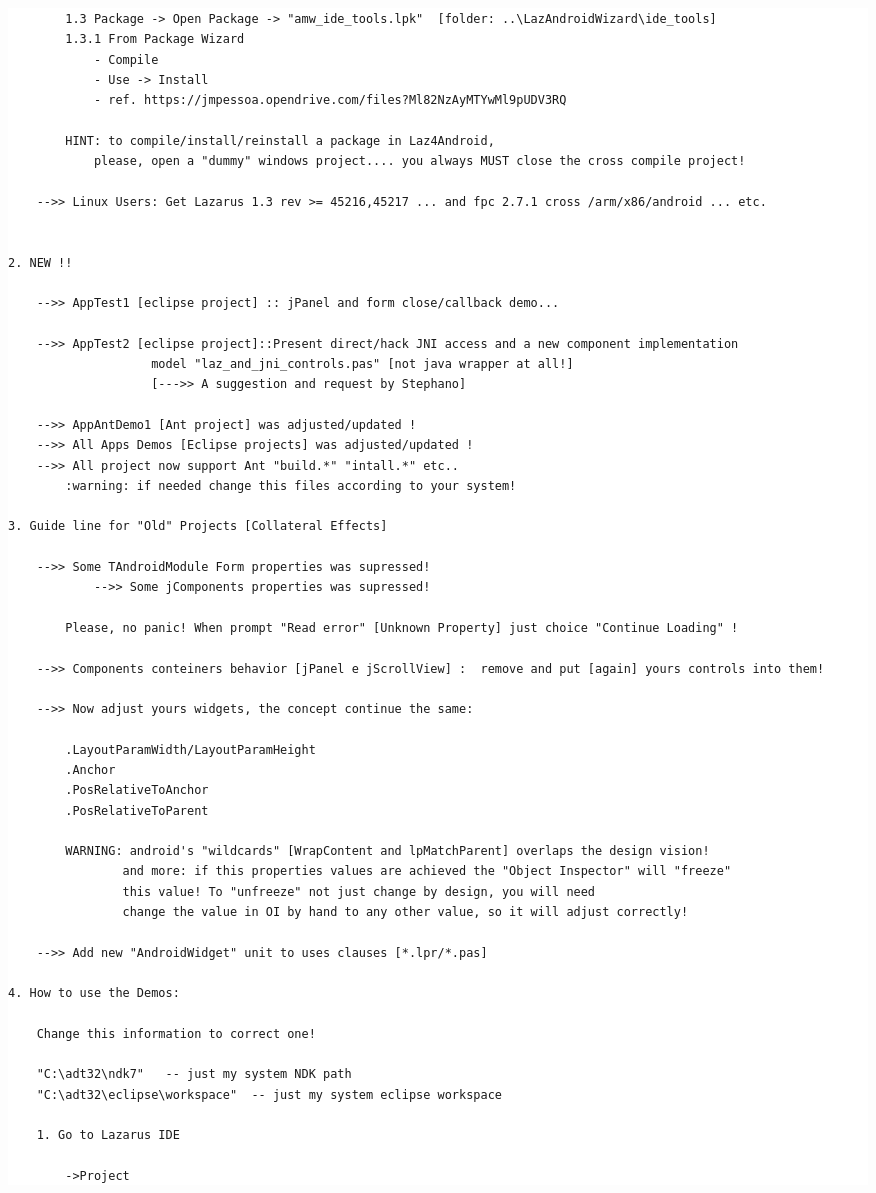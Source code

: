  			1.3 Package -> Open Package -> "amw_ide_tools.lpk"  [folder: ..\LazAndroidWizard\ide_tools]
   			1.3.1 From Package Wizard
				- Compile
				- Use -> Install    
				- ref. https://jmpessoa.opendrive.com/files?Ml82NzAyMTYwMl9pUDV3RQ 

			HINT: to compile/install/reinstall a package in Laz4Android,
				please, open a "dummy" windows project.... you always MUST close the cross compile project!  
			
		-->> Linux Users: Get Lazarus 1.3 rev >= 45216,45217 ... and fpc 2.7.1 cross /arm/x86/android ... etc.
     

	2. NEW !! 

		-->> AppTest1 [eclipse project] :: jPanel and form close/callback demo...

		-->> AppTest2 [eclipse project]::Present direct/hack JNI access and a new component implementation
						model "laz_and_jni_controls.pas" [not java wrapper at all!] 
						[--->> A suggestion and request by Stephano]
                    
		-->> AppAntDemo1 [Ant project] was adjusted/updated !  
		-->> All Apps Demos [Eclipse projects] was adjusted/updated !  
		-->> All project now support Ant "build.*" "intall.*" etc..
			:warning: if needed change this files according to your system! 	

	3. Guide line for "Old" Projects [Collateral Effects]

		-->> Some TAndroidModule Form properties was supressed!
                -->> Some jComponents properties was supressed!

			Please, no panic! When prompt "Read error" [Unknown Property] just choice "Continue Loading" !

		-->> Components conteiners behavior [jPanel e jScrollView] :  remove and put [again] yours controls into them!
                 
		-->> Now adjust yours widgets, the concept continue the same: 

			.LayoutParamWidth/LayoutParamHeight
			.Anchor
			.PosRelativeToAnchor
			.PosRelativeToParent

			WARNING: android's "wildcards" [WrapContent and lpMatchParent] overlaps the design vision!
					and more: if this properties values are achieved the "Object Inspector" will "freeze"
					this value! To "unfreeze" not just change by design, you will need
					change the value in OI by hand to any other value, so it will adjust correctly! 

		-->> Add new "AndroidWidget" unit to uses clauses [*.lpr/*.pas]

	4. How to use the Demos:

		Change this information to correct one!

		"C:\adt32\ndk7"   -- just my system NDK path
		"C:\adt32\eclipse\workspace"  -- just my system eclipse workspace 

		1. Go to Lazarus IDE

			->Project
